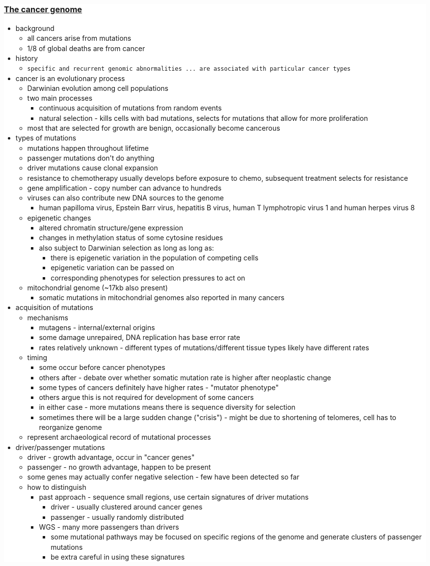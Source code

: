 ### [The cancer genome](https://www.nature.com/articles/nature07943)

- background
  - all cancers arise from mutations
  - 1/8 of global deaths are from cancer
- history
  - `specific and recurrent genomic abnormalities ... are associated with particular cancer types`
- cancer is an evolutionary process
  - Darwinian evolution among cell populations
  - two main processes
    - continuous acquisition of mutations from random events
    - natural selection - kills cells with bad mutations, selects for mutations that allow for more proliferation
  - most that are selected for growth are benign, occasionally become cancerous
- types of mutations
  - mutations happen throughout lifetime
  - passenger mutations don't do anything
  - driver mutations cause clonal expansion
  - resistance to chemotherapy usually develops before exposure to chemo, subsequent treatment selects for resistance
  - gene amplification - copy number can advance to hundreds
  - viruses can also contribute new DNA sources to the genome
    - human papilloma virus, Epstein Barr virus, hepatitis B virus, human T lymphotropic virus 1 and human herpes virus 8
  - epigenetic changes
    - altered chromatin structure/gene expression
    - changes in methylation status of some cytosine residues
    - also subject to Darwinian selection as long as long as:
      - there is epigenetic variation in the population of competing cells
      - epigenetic variation can be passed on
      - corresponding phenotypes for selection pressures to act on
  - mitochondrial genome (~17kb also present)
    - somatic mutations in mitochondrial genomes also reported in many cancers
- acquisition of mutations
  - mechanisms
    - mutagens - internal/external origins
    - some damage unrepaired, DNA replication has base error rate
    - rates relatively unknown - different types of mutations/different tissue types likely have different rates
  - timing
    - some occur before cancer phenotypes
    - others after - debate over whether somatic mutation rate is higher after neoplastic change
    - some types of cancers definitely have higher rates - "mutator phenotype"
    - others argue this is not required for development of some cancers
    - in either case - more mutations means there is sequence diversity for selection
    - sometimes there will be a large sudden change ("crisis") - might be due to shortening of telomeres, cell has to reorganize genome
  - represent archaeological record of mutational processes
- driver/passenger mutations
  - driver - growth advantage, occur in "cancer genes"
  - passenger - no growth advantage, happen to be present
  - some genes may actually confer negative selection - few have been detected so far
  - how to distinguish
    - past approach - sequence small regions, use certain signatures of driver mutations
      - driver - usually clustered around cancer genes
      - passenger - usually randomly distributed
    - WGS - many more passengers than drivers
      - some mutational pathways may be focused on specific regions of the genome and generate clusters of passenger mutations
      - be extra careful in using these signatures
